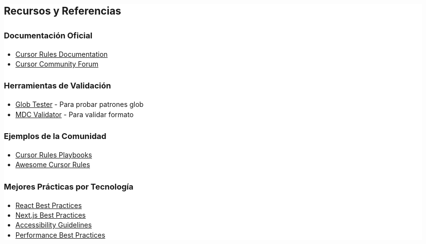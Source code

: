 ## Recursos y Referencias

### Documentación Oficial
- [Cursor Rules Documentation](https://cursor.com/docs/context/rules)
- [Cursor Community Forum](https://forum.cursor.com/)

### Herramientas de Validación
- [Glob Tester](https://globster.xyz/) - Para probar patrones glob
- [MDC Validator](https://github.com/cursor-ai/cursor-rules-validator) - Para validar formato

### Ejemplos de la Comunidad
- [Cursor Rules Playbooks](https://playbooks.com/rules/create-rules)
- [Awesome Cursor Rules](https://github.com/cursor-ai/awesome-cursor-rules)

### Mejores Prácticas por Tecnología
- [React Best Practices](https://react.dev/learn)
- [Next.js Best Practices](https://nextjs.org/docs)
- [Accessibility Guidelines](https://www.w3.org/WAI/WCAG21/quickref/)
- [Performance Best Practices](https://web.dev/performance/)
